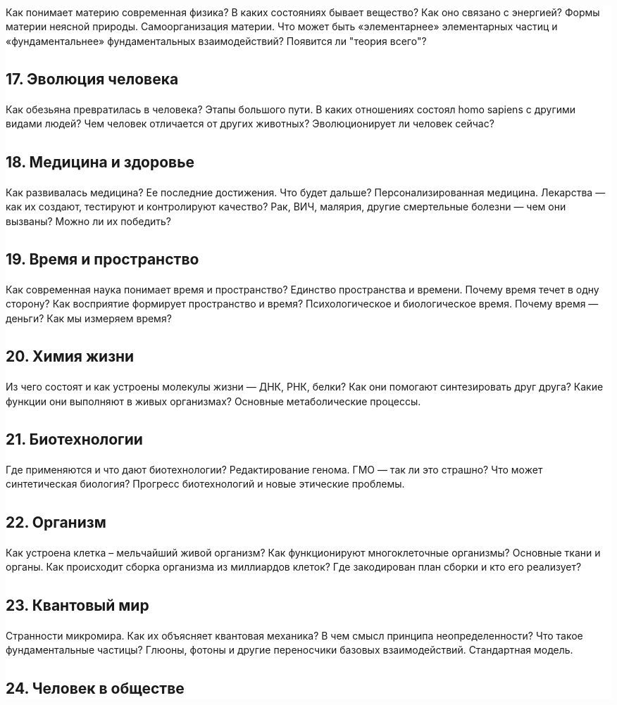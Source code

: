 Как понимает материю современная физика? В каких состояниях бывает вещество?
Как оно связано с энергией? Формы материи неясной природы. Самоорганизация
материи. Что может быть «элементарнее» элементарных частиц и «фундаментальнее»
фундаментальных взаимодействий? Появится ли "теория всего"?

## 17. Эволюция человека

Как обезьяна превратилась в человека? Этапы большого пути. В каких отношениях
состоял homo sapiens с другими видами людей? Чем человек отличается от других
животных? Эволюционирует ли человек сейчас?

## 18. Медицина и здоровье

Как развивалась медицина? Ее последние достижения. Что будет дальше?
Персонализированная медицина. Лекарства — как их создают, тестируют и контролируют
качество? Рак, ВИЧ, малярия, другие смертельные болезни — чем они вызваны?
Можно ли их победить?

## 19. Время и пространство

Как современная наука понимает время и пространство? Единство пространства и
времени. Почему время течет в одну сторону? Как восприятие формирует пространство
и время? Психологическое и биологическое время. Почему время — деньги? Как мы
измеряем время?

## 20. Химия жизни

Из чего состоят и как устроены молекулы жизни — ДНК, РНК, белки? Как они помогают
синтезировать друг друга? Какие функции они выполняют в живых организмах?
Основные метаболические процессы.

## 21. Биотехнологии

Где применяются и что дают биотехнологии? Редактирование генома. ГМО — так ли
это страшно? Что может синтетическая биология? Прогресс биотехнологий и новые
этические проблемы.

## 22. Организм

Как устроена клетка – мельчайший живой организм? Как функционируют многоклеточные
организмы? Основные ткани и органы. Как происходит сборка организма из миллиардов
клеток? Где закодирован план сборки и кто его реализует?

## 23. Квантовый мир

Странности микромира. Как их объясняет квантовая механика? В чем смысл принципа
неопределенности? Что такое фундаментальные частицы? Глюоны, фотоны и другие
переносчики базовых взаимодействий. Стандартная модель.

## 24. Человек в обществе
